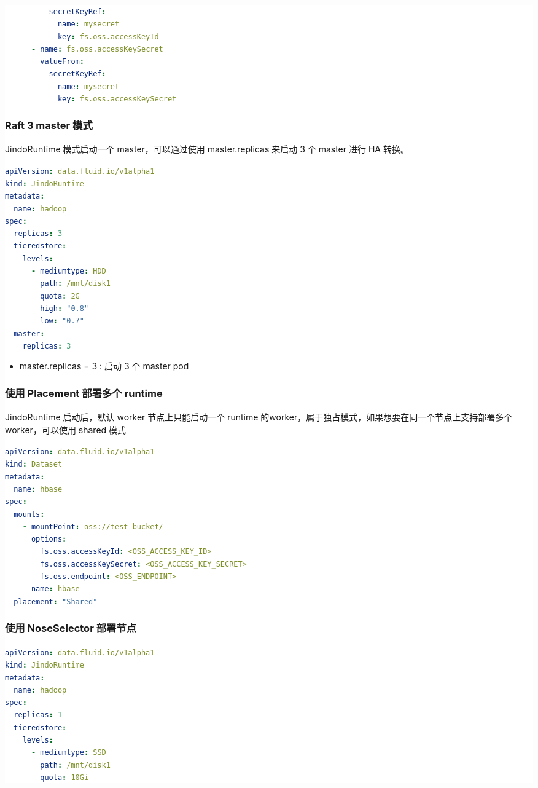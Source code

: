 ```yaml
          secretKeyRef:
            name: mysecret
            key: fs.oss.accessKeyId
      - name: fs.oss.accessKeySecret
        valueFrom:
          secretKeyRef:
            name: mysecret
            key: fs.oss.accessKeySecret
```

### Raft 3 master 模式
JindoRuntime 模式启动一个 master，可以通过使用 master.replicas 来启动 3 个 master 进行 HA 转换。
```yaml
apiVersion: data.fluid.io/v1alpha1
kind: JindoRuntime
metadata:
  name: hadoop
spec:
  replicas: 3
  tieredstore:
    levels:
      - mediumtype: HDD
        path: /mnt/disk1
        quota: 2G
        high: "0.8"
        low: "0.7"
  master:
    replicas: 3
```
* master.replicas = 3 : 启动 3 个 master pod


### 使用 Placement 部署多个 runtime
JindoRuntime 启动后，默认 worker 节点上只能启动一个 runtime 的worker，属于独占模式，如果想要在同一个节点上支持部署多个 worker，可以使用 shared 模式

```yaml
apiVersion: data.fluid.io/v1alpha1
kind: Dataset
metadata:
  name: hbase
spec:
  mounts:
    - mountPoint: oss://test-bucket/
      options:
        fs.oss.accessKeyId: <OSS_ACCESS_KEY_ID>
        fs.oss.accessKeySecret: <OSS_ACCESS_KEY_SECRET>
        fs.oss.endpoint: <OSS_ENDPOINT> 
      name: hbase
  placement: "Shared"
```

### 使用 NoseSelector 部署节点
```yaml
apiVersion: data.fluid.io/v1alpha1
kind: JindoRuntime
metadata:
  name: hadoop
spec:
  replicas: 1
  tieredstore:
    levels:
      - mediumtype: SSD
        path: /mnt/disk1
        quota: 10Gi
```